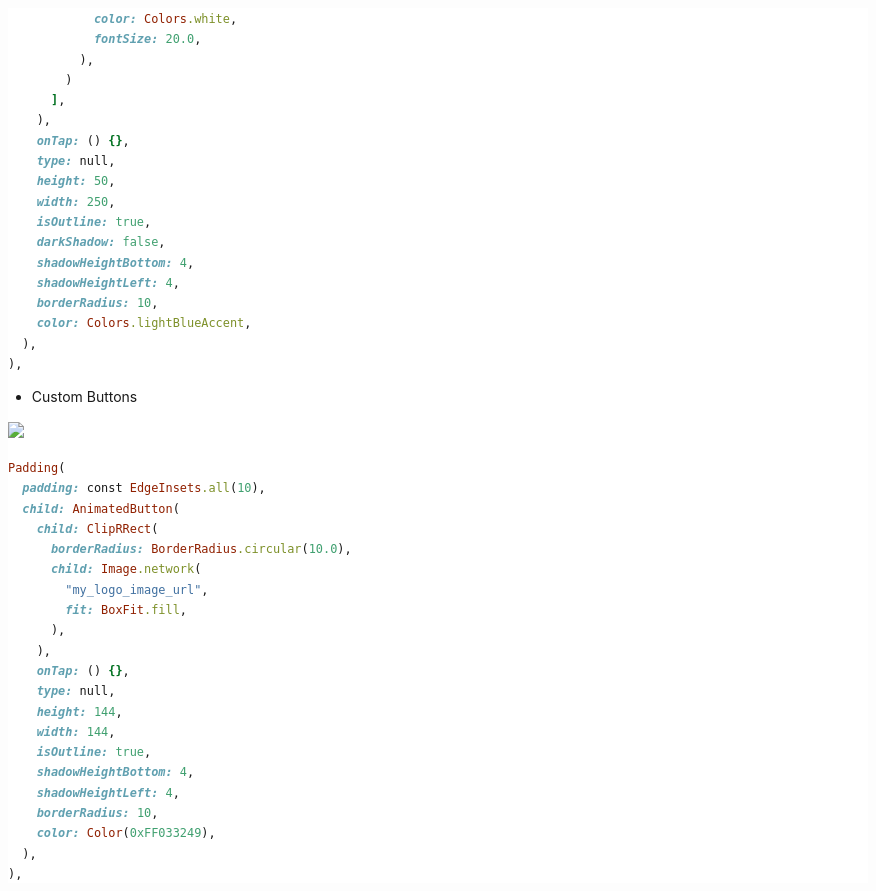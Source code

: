```ruby
            color: Colors.white,
            fontSize: 20.0,
          ),
        )
      ],
    ),
    onTap: () {},
    type: null,
    height: 50,
    width: 250,
    isOutline: true,
    darkShadow: false,
    shadowHeightBottom: 4,
    shadowHeightLeft: 4,
    borderRadius: 10,
    color: Colors.lightBlueAccent,
  ),
),

```

- Custom Buttons

 <img src="https://raw.githubusercontent.com/anshrathod/button_animations/master/Screen-shots/imagebutton.jpg" width="250">

```ruby
Padding(
  padding: const EdgeInsets.all(10),
  child: AnimatedButton(
    child: ClipRRect(
      borderRadius: BorderRadius.circular(10.0),
      child: Image.network(
        "my_logo_image_url",
        fit: BoxFit.fill,
      ),
    ),
    onTap: () {},
    type: null,
    height: 144,
    width: 144,
    isOutline: true,
    shadowHeightBottom: 4,
    shadowHeightLeft: 4,
    borderRadius: 10,
    color: Color(0xFF033249),
  ),
),

```
